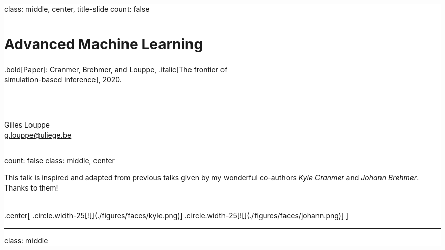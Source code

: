 class: middle, center, title-slide
count: false

# Advanced Machine Learning

.bold[Paper]: Cranmer, Brehmer, and Louppe, .italic[The frontier of<br> simulation-based inference], 2020.

<br><br>

Gilles Louppe<br>
[g.louppe@uliege.be](mailto:g.louppe@uliege.be)

---

count: false
class: middle, center

This talk is inspired and adapted from previous talks given by my wonderful co-authors *Kyle Cranmer* and *Johann Brehmer*. Thanks to them!

<br>
.center[
.circle.width-25[![](./figures/faces/kyle.png)]
.circle.width-25[![](./figures/faces/johann.png)]
]


---

class: middle
